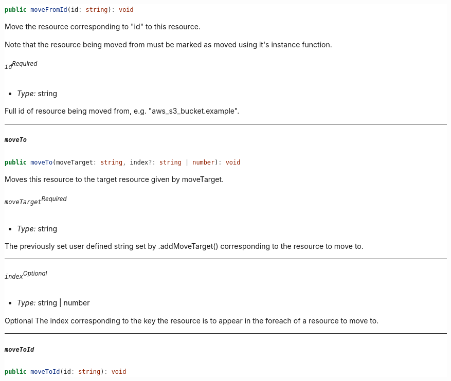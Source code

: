 ```typescript
public moveFromId(id: string): void
```

Move the resource corresponding to "id" to this resource.

Note that the resource being moved from must be marked as moved using it's instance function.

###### `id`<sup>Required</sup> <a name="id" id="rhizo-co-terraform-provider-oci.containerengineClusterWorkloadMapping.ContainerengineClusterWorkloadMapping.moveFromId.parameter.id"></a>

- *Type:* string

Full id of resource being moved from, e.g. "aws_s3_bucket.example".

---

##### `moveTo` <a name="moveTo" id="rhizo-co-terraform-provider-oci.containerengineClusterWorkloadMapping.ContainerengineClusterWorkloadMapping.moveTo"></a>

```typescript
public moveTo(moveTarget: string, index?: string | number): void
```

Moves this resource to the target resource given by moveTarget.

###### `moveTarget`<sup>Required</sup> <a name="moveTarget" id="rhizo-co-terraform-provider-oci.containerengineClusterWorkloadMapping.ContainerengineClusterWorkloadMapping.moveTo.parameter.moveTarget"></a>

- *Type:* string

The previously set user defined string set by .addMoveTarget() corresponding to the resource to move to.

---

###### `index`<sup>Optional</sup> <a name="index" id="rhizo-co-terraform-provider-oci.containerengineClusterWorkloadMapping.ContainerengineClusterWorkloadMapping.moveTo.parameter.index"></a>

- *Type:* string | number

Optional The index corresponding to the key the resource is to appear in the foreach of a resource to move to.

---

##### `moveToId` <a name="moveToId" id="rhizo-co-terraform-provider-oci.containerengineClusterWorkloadMapping.ContainerengineClusterWorkloadMapping.moveToId"></a>

```typescript
public moveToId(id: string): void
```
